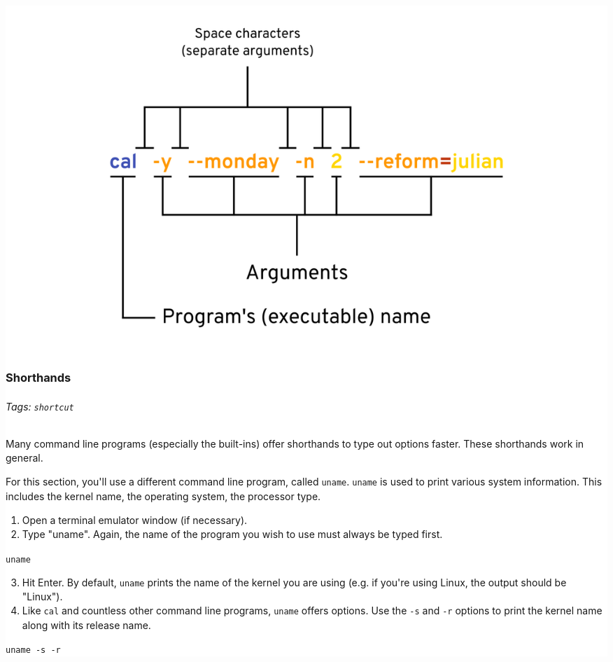![Arguments of a text command](../img/ch00/command_parts-arg.png)

### Shorthands
###### Tags: `shortcut`

Many command line programs (especially the built-ins) offer shorthands to type
out options faster. These shorthands work in general.

For this section, you'll use a different command line program, called `uname`.
`uname` is used to print various system information. This includes the kernel
name, the operating system, the processor type.

1. Open a terminal emulator window (if necessary).
2. Type "uname". Again, the name of the program you wish to use must always be
typed first.

```shell
uname
```

3. Hit Enter. By default, `uname` prints the name of the kernel you are using
(e.g. if you're using Linux, the output should be "Linux").
4. Like `cal` and countless other command line programs, `uname` offers options.
Use the `-s` and `-r` options to print the kernel name along with its release
name.

```shell
uname -s -r
```
